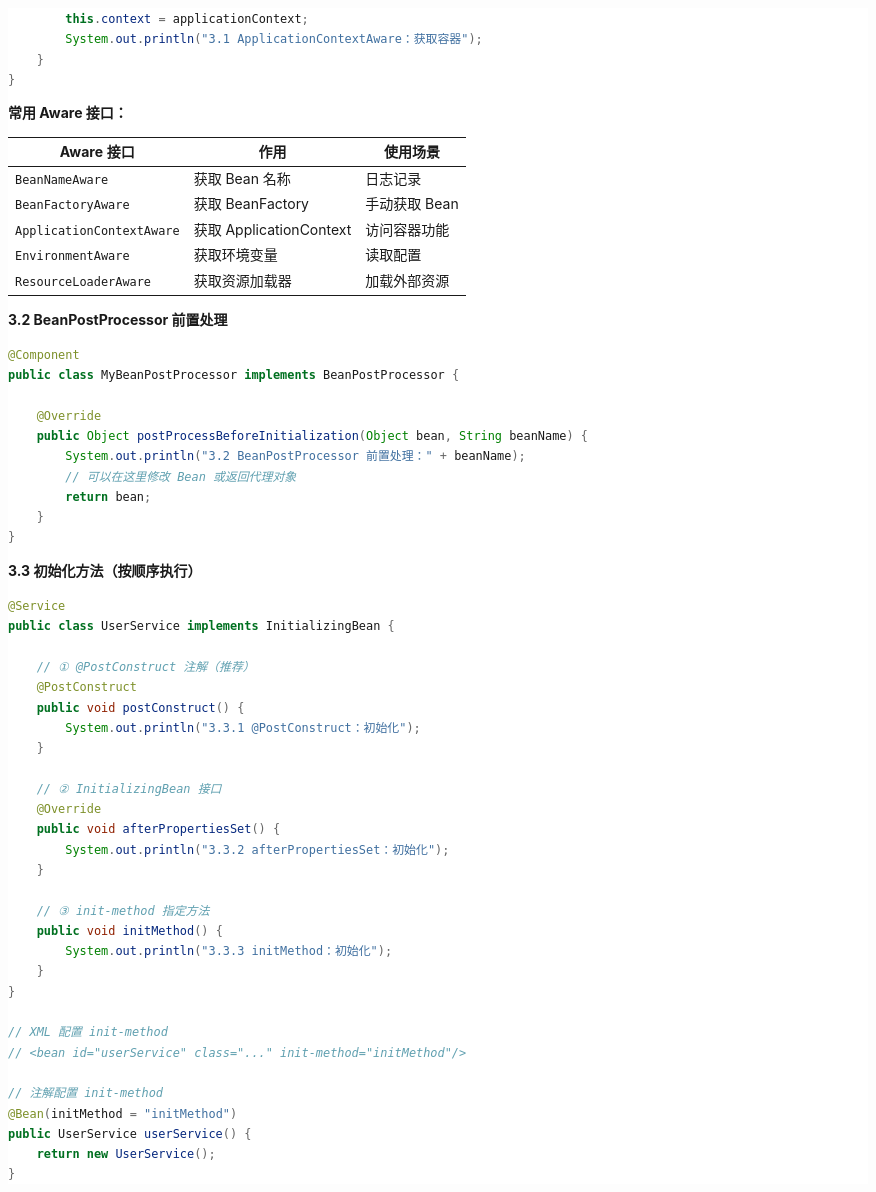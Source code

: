 ```java
        this.context = applicationContext;
        System.out.println("3.1 ApplicationContextAware：获取容器");
    }
}
```

**常用 Aware 接口：**

| Aware 接口 | 作用 | 使用场景 |
|-----------|------|---------|
| `BeanNameAware` | 获取 Bean 名称 | 日志记录 |
| `BeanFactoryAware` | 获取 BeanFactory | 手动获取 Bean |
| `ApplicationContextAware` | 获取 ApplicationContext | 访问容器功能 |
| `EnvironmentAware` | 获取环境变量 | 读取配置 |
| `ResourceLoaderAware` | 获取资源加载器 | 加载外部资源 |

**3.2 BeanPostProcessor 前置处理**
```java
@Component
public class MyBeanPostProcessor implements BeanPostProcessor {

    @Override
    public Object postProcessBeforeInitialization(Object bean, String beanName) {
        System.out.println("3.2 BeanPostProcessor 前置处理：" + beanName);
        // 可以在这里修改 Bean 或返回代理对象
        return bean;
    }
}
```

**3.3 初始化方法（按顺序执行）**
```java
@Service
public class UserService implements InitializingBean {

    // ① @PostConstruct 注解（推荐）
    @PostConstruct
    public void postConstruct() {
        System.out.println("3.3.1 @PostConstruct：初始化");
    }

    // ② InitializingBean 接口
    @Override
    public void afterPropertiesSet() {
        System.out.println("3.3.2 afterPropertiesSet：初始化");
    }

    // ③ init-method 指定方法
    public void initMethod() {
        System.out.println("3.3.3 initMethod：初始化");
    }
}

// XML 配置 init-method
// <bean id="userService" class="..." init-method="initMethod"/>

// 注解配置 init-method
@Bean(initMethod = "initMethod")
public UserService userService() {
    return new UserService();
}
```
